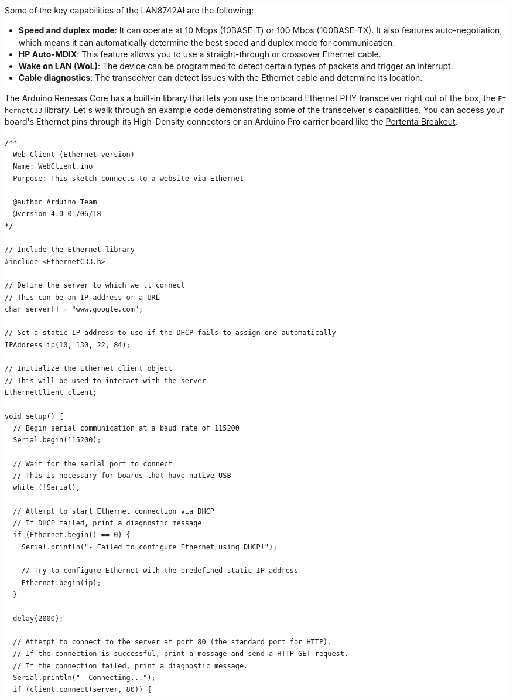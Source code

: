 Some of the key capabilities of the LAN8742AI are the following:

- **Speed and duplex mode**: It can operate at 10 Mbps (10BASE-T) or 100 Mbps (100BASE-TX). It also features auto-negotiation, which means it can automatically determine the best speed and duplex mode for communication.
- **HP Auto-MDIX**: This feature allows you to use a straight-through or crossover Ethernet cable.
- **Wake on LAN (WoL)**: The device can be programmed to detect certain types of packets and trigger an interrupt.
- **Cable diagnostics**: The transceiver can detect issues with the Ethernet cable and determine its location.

The Arduino Renesas Core has a built-in library that lets you use the onboard Ethernet PHY transceiver right out of the box, the `EthernetC33` library. Let's walk through an example code demonstrating some of the transceiver's capabilities. You can access your board's Ethernet pins through its High-Density connectors or an Arduino Pro carrier board like the [Portenta Breakout](https://store.arduino.cc/products/arduino-portenta-breakout). 

```arduino
/**
  Web Client (Ethernet version)
  Name: WebClient.ino
  Purpose: This sketch connects to a website via Ethernet

  @author Arduino Team
  @version 4.0 01/06/18
*/

// Include the Ethernet library
#include <EthernetC33.h>

// Define the server to which we'll connect
// This can be an IP address or a URL
char server[] = "www.google.com";

// Set a static IP address to use if the DHCP fails to assign one automatically
IPAddress ip(10, 130, 22, 84);

// Initialize the Ethernet client object
// This will be used to interact with the server
EthernetClient client;

void setup() {
  // Begin serial communication at a baud rate of 115200
  Serial.begin(115200);

  // Wait for the serial port to connect
  // This is necessary for boards that have native USB
  while (!Serial);

  // Attempt to start Ethernet connection via DHCP
  // If DHCP failed, print a diagnostic message
  if (Ethernet.begin() == 0) {
    Serial.println("- Failed to configure Ethernet using DHCP!");

    // Try to configure Ethernet with the predefined static IP address
    Ethernet.begin(ip);
  }

  delay(2000);

  // Attempt to connect to the server at port 80 (the standard port for HTTP).
  // If the connection is successful, print a message and send a HTTP GET request.
  // If the connection failed, print a diagnostic message.
  Serial.println("- Connecting...");
  if (client.connect(server, 80)) {
```